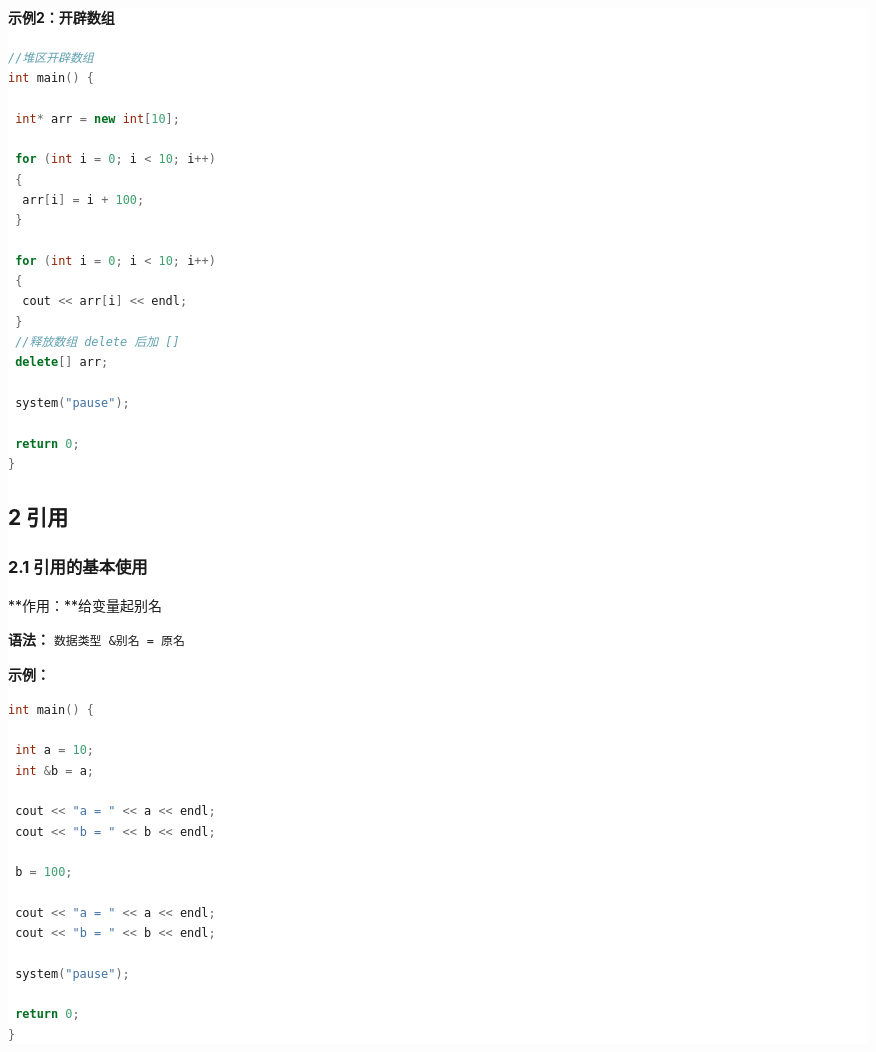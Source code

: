
#### 示例2：开辟数组

```c++
//堆区开辟数组
int main() {

 int* arr = new int[10];

 for (int i = 0; i < 10; i++)
 {
  arr[i] = i + 100;
 }

 for (int i = 0; i < 10; i++)
 {
  cout << arr[i] << endl;
 }
 //释放数组 delete 后加 []
 delete[] arr;

 system("pause");

 return 0;
}

```

## 2 引用

### 2.1 引用的基本使用

**作用：**给变量起别名

**语法：** `数据类型 &别名 = 原名`

**示例：**

```C++
int main() {

 int a = 10;
 int &b = a;

 cout << "a = " << a << endl;
 cout << "b = " << b << endl;

 b = 100;

 cout << "a = " << a << endl;
 cout << "b = " << b << endl;

 system("pause");

 return 0;
}
```
